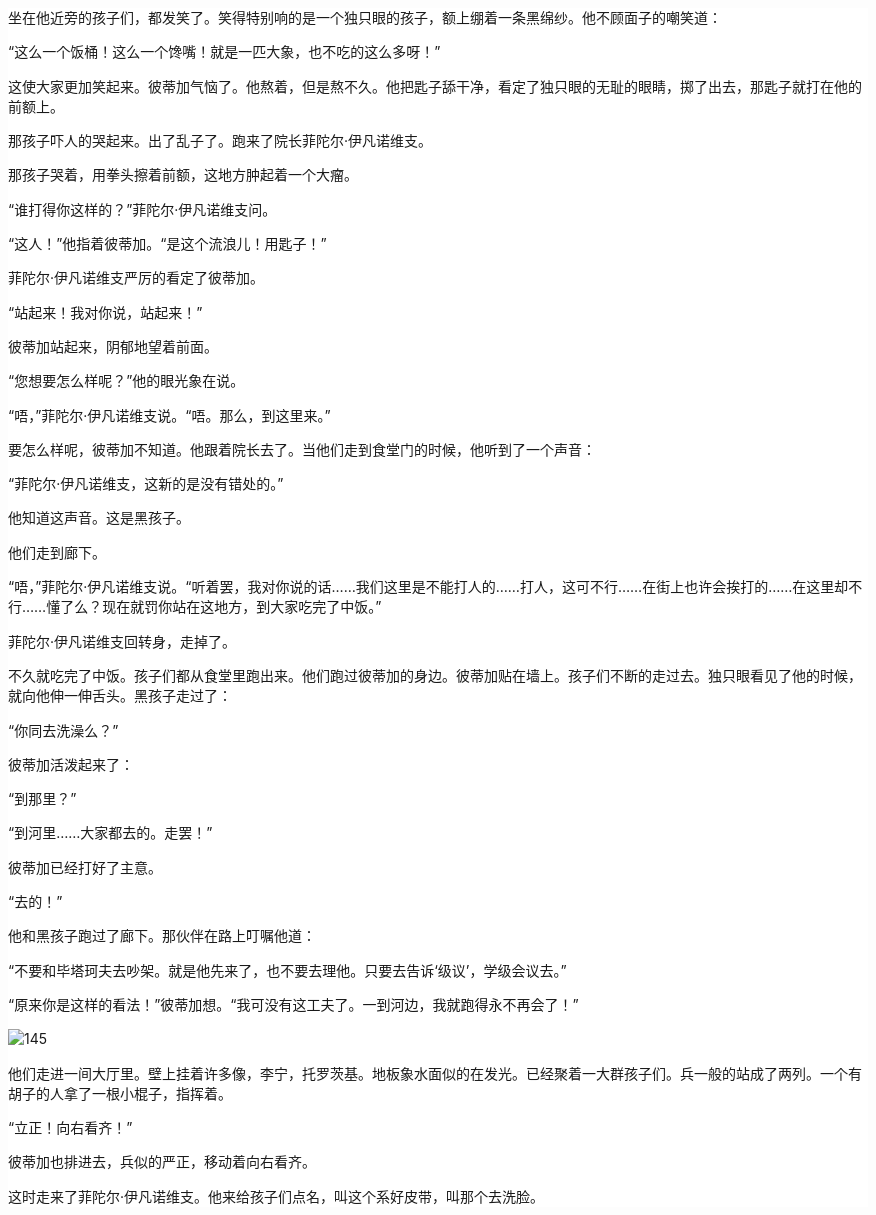 坐在他近旁的孩子们，都发笑了。笑得特别响的是一个独只眼的孩子，额上绷着一条黑绵纱。他不顾面子的嘲笑道：

“这么一个饭桶！这么一个馋嘴！就是一匹大象，也不吃的这么多呀！”

这使大家更加笑起来。彼蒂加气恼了。他熬着，但是熬不久。他把匙子舔干净，看定了独只眼的无耻的眼睛，掷了出去，那匙子就打在他的前额上。

那孩子吓人的哭起来。出了乱子了。跑来了院长菲陀尔·伊凡诺维支。

那孩子哭着，用拳头擦着前额，这地方肿起着一个大瘤。

“谁打得你这样的？”菲陀尔·伊凡诺维支问。

“这人！”他指着彼蒂加。“是这个流浪儿！用匙子！”

菲陀尔·伊凡诺维支严厉的看定了彼蒂加。

“站起来！我对你说，站起来！”

彼蒂加站起来，阴郁地望着前面。

“您想要怎么样呢？”他的眼光象在说。

“唔，”菲陀尔·伊凡诺维支说。“唔。那么，到这里来。”

要怎么样呢，彼蒂加不知道。他跟着院长去了。当他们走到食堂门的时候，他听到了一个声音：

“菲陀尔·伊凡诺维支，这新的是没有错处的。”

他知道这声音。这是黑孩子。

他们走到廊下。

“唔，”菲陀尔·伊凡诺维支说。“听着罢，我对你说的话……我们这里是不能打人的……打人，这可不行……在街上也许会挨打的……在这里却不行……懂了么？现在就罚你站在这地方，到大家吃完了中饭。”

菲陀尔·伊凡诺维支回转身，走掉了。

不久就吃完了中饭。孩子们都从食堂里跑出来。他们跑过彼蒂加的身边。彼蒂加贴在墙上。孩子们不断的走过去。独只眼看见了他的时候，就向他伸一伸舌头。黑孩子走过了：

“你同去洗澡么？”

彼蒂加活泼起来了：

“到那里？”

“到河里……大家都去的。走罢！”

彼蒂加已经打好了主意。

“去的！”

他和黑孩子跑过了廊下。那伙伴在路上叮嘱他道：

“不要和毕塔珂夫去吵架。就是他先来了，也不要去理他。只要去告诉‘级议’，学级会议去。”

“原来你是这样的看法！”彼蒂加想。“我可没有这工夫了。一到河边，我就跑得永不再会了！”

![145](/鲁迅全集（全20册）/images/145.jpg)  

他们走进一间大厅里。壁上挂着许多像，李宁，托罗茨基。地板象水面似的在发光。已经聚着一大群孩子们。兵一般的站成了两列。一个有胡子的人拿了一根小棍子，指挥着。

“立正！向右看齐！”

彼蒂加也排进去，兵似的严正，移动着向右看齐。

这时走来了菲陀尔·伊凡诺维支。他来给孩子们点名，叫这个系好皮带，叫那个去洗脸。

